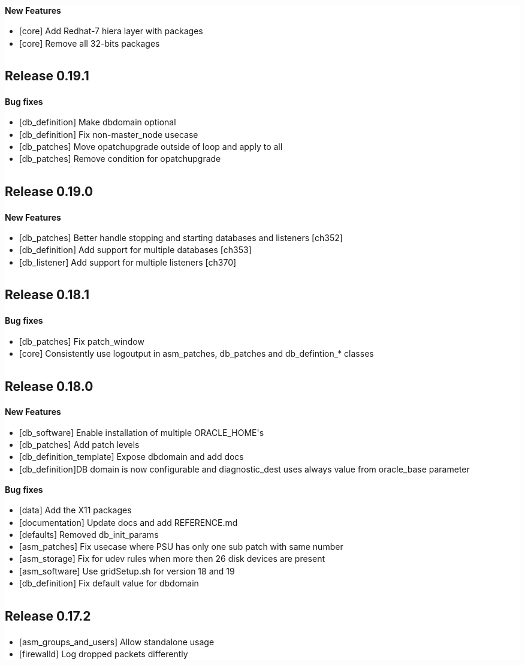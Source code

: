 **New Features**

- [core] Add Redhat-7 hiera layer with packages
- [core] Remove all 32-bits packages

## Release 0.19.1

**Bug fixes**

- [db_definition] Make dbdomain optional
- [db_definition] Fix non-master_node usecase
- [db_patches] Move opatchupgrade outside of loop and apply to all
- [db_patches] Remove condition for opatchupgrade

## Release 0.19.0

**New Features**

- [db_patches] Better handle stopping and starting databases and listeners [ch352]
- [db_definition] Add support for multiple databases [ch353]
- [db_listener] Add support for multiple listeners [ch370]


## Release 0.18.1

**Bug fixes**

- [db_patches] Fix patch_window
- [core] Consistently use logoutput in asm_patches, db_patches and db_defintion_* classes

## Release 0.18.0

**New Features**

- [db_software] Enable installation of multiple ORACLE_HOME's
- [db_patches] Add patch levels
- [db_definition_template] Expose dbdomain and add docs
- [db_definition]DB domain is now configurable and diagnostic_dest uses always value from oracle_base parameter

**Bug fixes**

- [data] Add the X11 packages
- [documentation] Update docs and add REFERENCE.md
- [defaults] Removed db_init_params
- [asm_patches] Fix usecase where PSU has only one sub patch with same number
- [asm_storage] Fix for udev rules when more then 26 disk devices are present
- [asm_software] Use gridSetup.sh for version 18 and 19
- [db_definition] Fix default value for dbdomain

## Release 0.17.2

- [asm_groups_and_users] Allow standalone usage
- [firewalld] Log dropped packets differently
